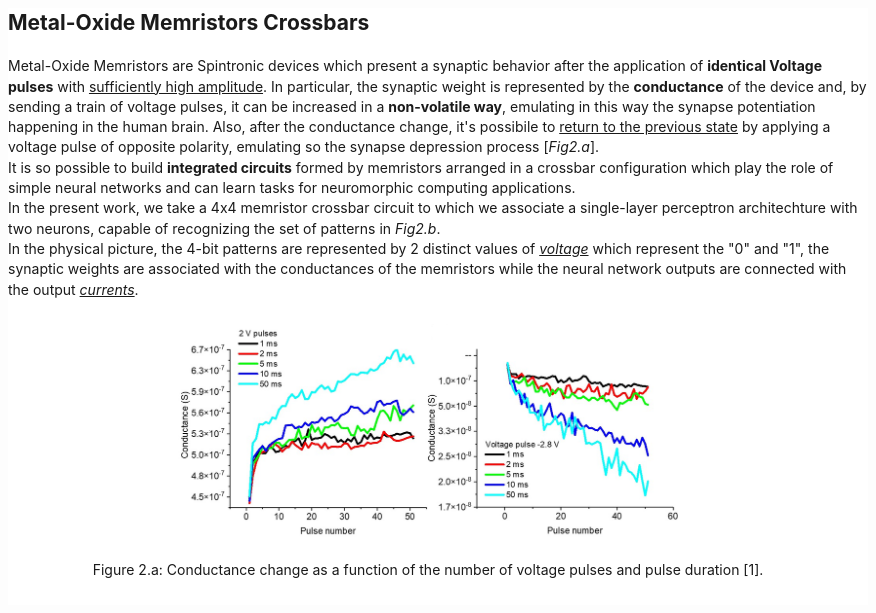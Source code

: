 ## Metal-Oxide Memristors Crossbars

Metal-Oxide Memristors are Spintronic devices which present a synaptic behavior after the application of **identical Voltage pulses** with <u>sufficiently high amplitude</u>. In particular, the synaptic weight is represented by the **conductance** of the device and, by sending a train of voltage pulses, it can be increased in a **non-volatile way**, emulating in this way the synapse potentiation happening in the human brain. Also, after the conductance change, it's possibile to <u>return to the previous state</u> by applying a voltage pulse of opposite polarity, emulating so the synapse depression process [*Fig2.a*]. <br>
It is so possible to build **integrated circuits** formed by memristors arranged in a crossbar configuration which play the role of simple neural networks and can learn tasks for neuromorphic computing applications. <br>
In the present work, we take a 4x4 memristor crossbar circuit to which we associate a single-layer perceptron architechture with two neurons, capable of recognizing the set of patterns in *Fig2.b*. <br>
In the physical picture, the 4-bit patterns are represented by 2 distinct values of <u>*voltage*</u> which represent the "0" and "1", the synaptic weights are associated with the conductances of the memristors while the neural network outputs are connected with the output <u>*currents*</u>. 

<center>
<div style="text-align: center; display: flex; justify-content: center;">
    <div style="margin: 10px;">
        <img src="_static/volt-pulse.png" alt="Voltage Pulse" width="500">
        <p>Figure 2.a: Conductance change as a function of the number of voltage pulses and pulse duration [1].</p>
    </div>
    <div style="margin: 10px;">